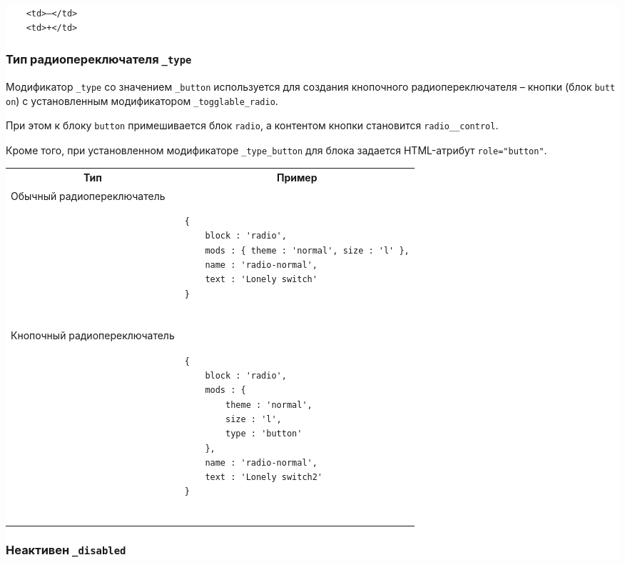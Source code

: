         <td>–</td>
        <td>+</td>
</table>


### Тип радиопереключателя `_type`

Модификатор `_type` со значением `_button` используется для создания кнопочного радиопереключателя – кнопки (блок `button`) с установленным модификатором `_togglable_radio`.

При этом к блоку `button` примешивается блок `radio`, а контентом кнопки становится `radio__control`.

Кроме того, при установленном модификаторе `_type_button` для блока задается HTML-атрибут `role="button"`.

<table>
    <tr>
        <th>Тип</th>
        <th>Пример</th>
    </tr>
    <tr>
        <td>Обычный радиопереключатель</td>
        <td>
            <pre><code>
{
    block : 'radio',
    mods : { theme : 'normal', size : 'l' },
    name : 'radio-normal',
    text : 'Lonely switch'
}
            </code></pre>
        </td>
    <tr>
        <td>Кнопочный радиопереключатель</td>
        <td>
            <pre><code>
{
    block : 'radio',
    mods : {
        theme : 'normal',
        size : 'l',
        type : 'button'
    },
    name : 'radio-normal',
    text : 'Lonely switch2'
}
            </code></pre>
        </td>
    </tr>
</table>


### Неактивен `_disabled`
